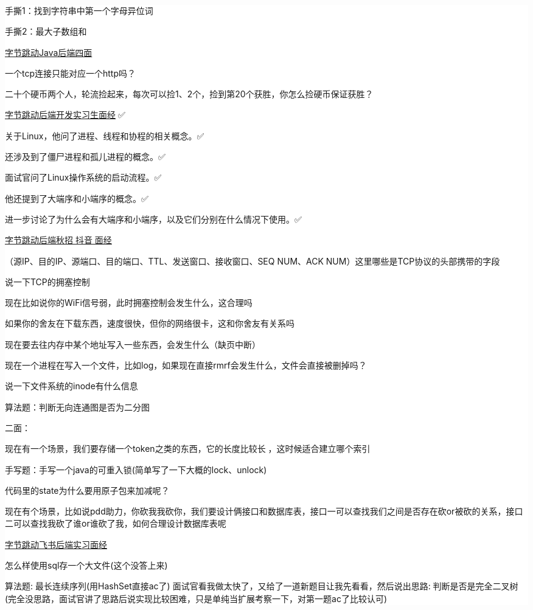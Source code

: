 手撕1：找到字符串中第一个字母异位词

手撕2：最大子数组和



[字节跳动Java后端四面](https://www.nowcoder.com/feed/main/detail/cbf181c94a27484f8e9b6fd3eeb31bec?sourceSSR=search)

一个tcp连接只能对应一个http吗？

二十个硬币两个人，轮流捡起来，每次可以捡1、2个，捡到第20个获胜，你怎么捡硬币保证获胜？	



[字节跳动后端开发实习生面经](https://www.nowcoder.com/discuss/659701944394530816?sourceSSR=search) ✅

关于Linux，他问了进程、线程和协程的相关概念。✅

还涉及到了僵尸进程和孤儿进程的概念。✅

面试官问了Linux操作系统的启动流程。✅

他还提到了大端序和小端序的概念。✅

进一步讨论了为什么会有大端序和小端序，以及它们分别在什么情况下使用。✅



[字节跳动后端秋招 抖音 面经](https://www.nowcoder.com/feed/main/detail/452f07fa7fe7451aa1448cf9c1202117?sourceSSR=search)

（源IP、目的IP、源端口、目的端口、TTL、发送窗口、接收窗口、SEQ NUM、ACK NUM）这里哪些是TCP协议的头部携带的字段

说一下TCP的拥塞控制

现在比如说你的WiFi信号弱，此时拥塞控制会发生什么，这合理吗

如果你的舍友在下载东西，速度很快，但你的网络很卡，这和你舍友有关系吗

现在要去往内存中某个地址写入一些东西，会发生什么（缺页中断）

现在一个进程在写入一个文件，比如log，如果现在直接rmrf会发生什么，文件会直接被删掉吗？

说一下文件系统的inode有什么信息

算法题：判断无向连通图是否为二分图

二面：

现在有一个场景，我们要存储一个token之类的东西，它的长度比较长 ，这时候适合建立哪个索引

手写题：手写一个java的可重入锁(简单写了一下大概的lock、unlock)

代码里的state为什么要用原子包来加减呢？

现在有个场景，比如说pdd助力，你砍我我砍你，我们要设计俩接口和数据库表，接口一可以查找我们之间是否存在砍or被砍的关系，接口二可以查找我砍了谁or谁砍了我，如何合理设计数据库表呢



[字节跳动飞书后端实习面经](https://www.nowcoder.com/discuss/659437095735291904?sourceSSR=search)

怎么样使用sql存一个大文件(这个没答上来)

算法题: 最长连续序列(用HashSet直接ac了)
面试官看我做太快了，又给了一道新题目让我先看看，然后说出思路: 判断是否是完全二叉树(完全没思路，面试官讲了思路后说实现比较困难，只是单纯当扩展考察一下，对第一题ac了比较认可)
